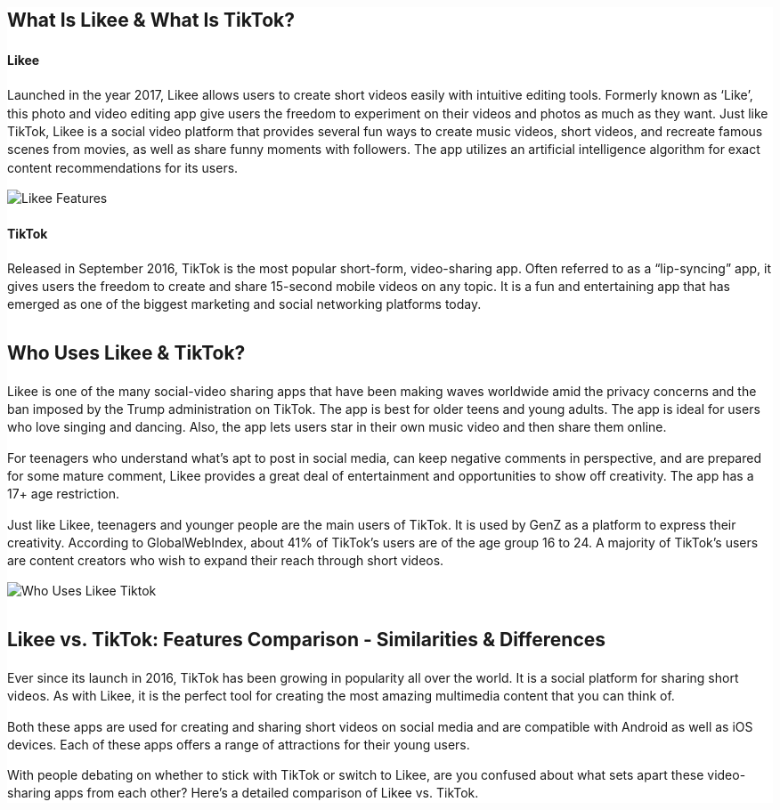 ## What Is Likee & What Is TikTok?

#### Likee

Launched in the year 2017, Likee allows users to create short videos easily with intuitive editing tools. Formerly known as ‘Like’, this photo and video editing app give users the freedom to experiment on their videos and photos as much as they want. Just like TikTok, Likee is a social video platform that provides several fun ways to create music videos, short videos, and recreate famous scenes from movies, as well as share funny moments with followers. The app utilizes an artificial intelligence algorithm for exact content recommendations for its users.

![Likee Features](https://images.wondershare.com/filmora/article-images/likee.png)

#### TikTok

Released in September 2016, TikTok is the most popular short-form, video-sharing app. Often referred to as a “lip-syncing” app, it gives users the freedom to create and share 15-second mobile videos on any topic. It is a fun and entertaining app that has emerged as one of the biggest marketing and social networking platforms today.

## Who Uses Likee & TikTok?

Likee is one of the many social-video sharing apps that have been making waves worldwide amid the privacy concerns and the ban imposed by the Trump administration on TikTok. The app is best for older teens and young adults. The app is ideal for users who love singing and dancing. Also, the app lets users star in their own music video and then share them online.

For teenagers who understand what’s apt to post in social media, can keep negative comments in perspective, and are prepared for some mature comment, Likee provides a great deal of entertainment and opportunities to show off creativity. The app has a 17+ age restriction.

Just like Likee, teenagers and younger people are the main users of TikTok. It is used by GenZ as a platform to express their creativity. According to GlobalWebIndex, about 41% of TikTok’s users are of the age group 16 to 24\. A majority of TikTok’s users are content creators who wish to expand their reach through short videos.

![Who Uses Likee Tiktok](https://images.wondershare.com/filmora/article-images/who-uses-likee-tiktok.jpg)

## Likee vs. TikTok: Features Comparison - Similarities & Differences

Ever since its launch in 2016, TikTok has been growing in popularity all over the world. It is a social platform for sharing short videos. As with Likee, it is the perfect tool for creating the most amazing multimedia content that you can think of.

Both these apps are used for creating and sharing short videos on social media and are compatible with Android as well as iOS devices. Each of these apps offers a range of attractions for their young users.

With people debating on whether to stick with TikTok or switch to Likee, are you confused about what sets apart these video-sharing apps from each other? Here’s a detailed comparison of Likee vs. TikTok.
